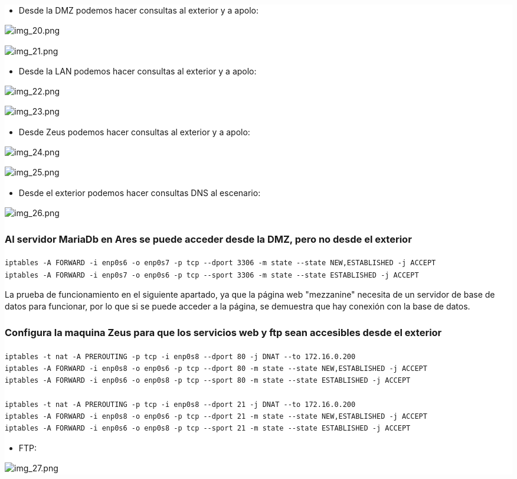 * Desde la DMZ podemos hacer consultas al exterior y a apolo:

![img_20.png](/images/practica_cortafuegosperimetral_iptables/img_20.png)

![img_21.png](/images/practica_cortafuegosperimetral_iptables/img_21.png)

* Desde la LAN podemos hacer consultas al exterior y a apolo:

![img_22.png](/images/practica_cortafuegosperimetral_iptables/img_22.png)

![img_23.png](/images/practica_cortafuegosperimetral_iptables/img_23.png)

* Desde Zeus podemos hacer consultas al exterior y a apolo:

![img_24.png](/images/practica_cortafuegosperimetral_iptables/img_24.png)

![img_25.png](/images/practica_cortafuegosperimetral_iptables/img_25.png)

* Desde el exterior podemos hacer consultas DNS al escenario:

![img_26.png](/images/practica_cortafuegosperimetral_iptables/img_26.png)

### Al servidor MariaDb en Ares se puede acceder desde la DMZ, pero no desde el exterior

```
iptables -A FORWARD -i enp0s6 -o enp0s7 -p tcp --dport 3306 -m state --state NEW,ESTABLISHED -j ACCEPT
iptables -A FORWARD -i enp0s7 -o enp0s6 -p tcp --sport 3306 -m state --state ESTABLISHED -j ACCEPT
```

La prueba de funcionamiento en el siguiente apartado, ya que la página web "mezzanine" necesita de un servidor de base de datos para funcionar, por lo que si se puede acceder a la página, se demuestra que hay conexión con la base de datos.

### Configura la maquina Zeus para que los servicios web y ftp sean accesibles desde el exterior

```
iptables -t nat -A PREROUTING -p tcp -i enp0s8 --dport 80 -j DNAT --to 172.16.0.200
iptables -A FORWARD -i enp0s8 -o enp0s6 -p tcp --dport 80 -m state --state NEW,ESTABLISHED -j ACCEPT
iptables -A FORWARD -i enp0s6 -o enp0s8 -p tcp --sport 80 -m state --state ESTABLISHED -j ACCEPT

iptables -t nat -A PREROUTING -p tcp -i enp0s8 --dport 21 -j DNAT --to 172.16.0.200
iptables -A FORWARD -i enp0s8 -o enp0s6 -p tcp --dport 21 -m state --state NEW,ESTABLISHED -j ACCEPT
iptables -A FORWARD -i enp0s6 -o enp0s8 -p tcp --sport 21 -m state --state ESTABLISHED -j ACCEPT
```

* FTP:

![img_27.png](/images/practica_cortafuegosperimetral_iptables/img_27.png)
